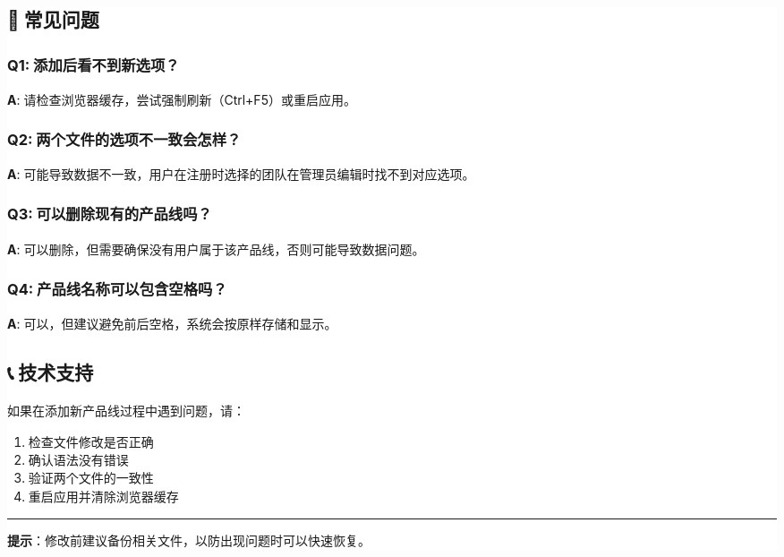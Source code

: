 ## 🚨 常见问题

### Q1: 添加后看不到新选项？
**A**: 请检查浏览器缓存，尝试强制刷新（Ctrl+F5）或重启应用。

### Q2: 两个文件的选项不一致会怎样？
**A**: 可能导致数据不一致，用户在注册时选择的团队在管理员编辑时找不到对应选项。

### Q3: 可以删除现有的产品线吗？
**A**: 可以删除，但需要确保没有用户属于该产品线，否则可能导致数据问题。

### Q4: 产品线名称可以包含空格吗？
**A**: 可以，但建议避免前后空格，系统会按原样存储和显示。

## 📞 技术支持

如果在添加新产品线过程中遇到问题，请：

1. 检查文件修改是否正确
2. 确认语法没有错误
3. 验证两个文件的一致性
4. 重启应用并清除浏览器缓存

---

**提示**：修改前建议备份相关文件，以防出现问题时可以快速恢复。
